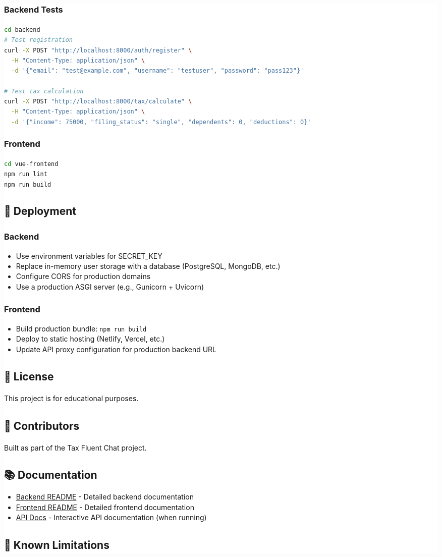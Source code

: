 ### Backend Tests
```bash
cd backend
# Test registration
curl -X POST "http://localhost:8000/auth/register" \
  -H "Content-Type: application/json" \
  -d '{"email": "test@example.com", "username": "testuser", "password": "pass123"}'

# Test tax calculation
curl -X POST "http://localhost:8000/tax/calculate" \
  -H "Content-Type: application/json" \
  -d '{"income": 75000, "filing_status": "single", "dependents": 0, "deductions": 0}'
```

### Frontend
```bash
cd vue-frontend
npm run lint
npm run build
```

## 🚢 Deployment

### Backend
- Use environment variables for SECRET_KEY
- Replace in-memory user storage with a database (PostgreSQL, MongoDB, etc.)
- Configure CORS for production domains
- Use a production ASGI server (e.g., Gunicorn + Uvicorn)

### Frontend
- Build production bundle: `npm run build`
- Deploy to static hosting (Netlify, Vercel, etc.)
- Update API proxy configuration for production backend URL

## 📝 License

This project is for educational purposes.

## 👥 Contributors

Built as part of the Tax Fluent Chat project.

## 📚 Documentation

- [Backend README](backend/README.md) - Detailed backend documentation
- [Frontend README](vue-frontend/README.md) - Detailed frontend documentation
- [API Docs](http://localhost:8000/docs) - Interactive API documentation (when running)

## 🐛 Known Limitations
